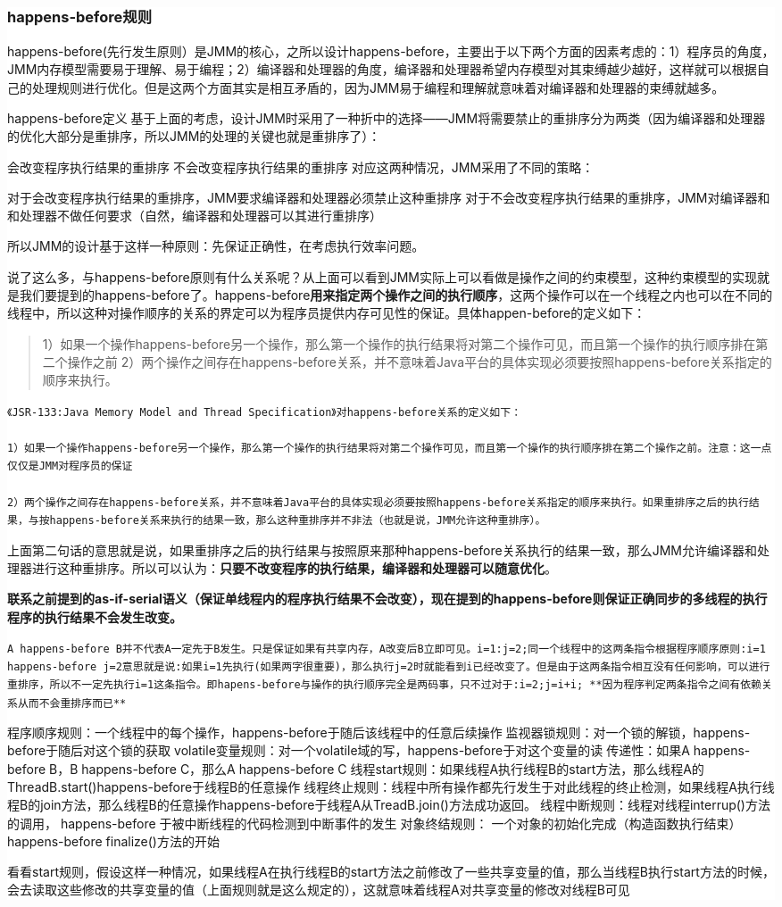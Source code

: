 
### happens-before规则

happens-before(先行发生原则）是JMM的核心，之所以设计happens-before，主要出于以下两个方面的因素考虑的：1）程序员的角度，JMM内存模型需要易于理解、易于编程；2）编译器和处理器的角度，编译器和处理器希望内存模型对其束缚越少越好，这样就可以根据自己的处理规则进行优化。但是这两个方面其实是相互矛盾的，因为JMM易于编程和理解就意味着对编译器和处理器的束缚就越多。


happens-before定义
基于上面的考虑，设计JMM时采用了一种折中的选择——JMM将需要禁止的重排序分为两类（因为编译器和处理器的优化大部分是重排序，所以JMM的处理的关键也就是重排序了）：

会改变程序执行结果的重排序
不会改变程序执行结果的重排序
对应这两种情况，JMM采用了不同的策略：


对于会改变程序执行结果的重排序，JMM要求编译器和处理器必须禁止这种重排序
对于不会改变程序执行结果的重排序，JMM对编译器和和处理器不做任何要求（自然，编译器和处理器可以其进行重排序）

所以JMM的设计基于这样一种原则：先保证正确性，在考虑执行效率问题。

说了这么多，与happens-before原则有什么关系呢？从上面可以看到JMM实际上可以看做是操作之间的约束模型，这种约束模型的实现就是我们要提到的happens-before了。happens-before**用来指定两个操作之间的执行顺序**，这两个操作可以在一个线程之内也可以在不同的线程中，所以这种对操作顺序的关系的界定可以为程序员提供内存可见性的保证。具体happen-before的定义如下：
>1）如果一个操作happens-before另一个操作，那么第一个操作的执行结果将对第二个操作可见，而且第一个操作的执行顺序排在第二个操作之前
  2）两个操作之间存在happens-before关系，并不意味着Java平台的具体实现必须要按照happens-before关系指定的顺序来执行。

```markdown
《JSR-133:Java Memory Model and Thread Specification》对happens-before关系的定义如下：

1）如果一个操作happens-before另一个操作，那么第一个操作的执行结果将对第二个操作可见，而且第一个操作的执行顺序排在第二个操作之前。注意：这一点仅仅是JMM对程序员的保证

2）两个操作之间存在happens-before关系，并不意味着Java平台的具体实现必须要按照happens-before关系指定的顺序来执行。如果重排序之后的执行结果，与按happens-before关系来执行的结果一致，那么这种重排序并不非法（也就是说，JMM允许这种重排序）。
```

上面第二句话的意思就是说，如果重排序之后的执行结果与按照原来那种happens-before关系执行的结果一致，那么JMM允许编译器和处理器进行这种重排序。所以可以认为：**只要不改变程序的执行结果，编译器和处理器可以随意优化**。

**联系之前提到的as-if-serial语义（保证单线程内的程序执行结果不会改变），现在提到的happens-before则保证正确同步的多线程的执行程序的执行结果不会发生改变。**

```markdown
A happens-before B并不代表A一定先于B发生。只是保证如果有共享内存，A改变后B立即可见。i=1:j=2;同一个线程中的这两条指令根据程序顺序原则:i=1 happens-before j=2意思就是说:如果i=1先执行(如果两字很重要)，那么执行j=2时就能看到i已经改变了。但是由于这两条指令相互没有任何影响，可以进行重排序，所以不一定先执行i=1这条指令。即hapens-before与操作的执行顺序完全是两码事，只不过对于:i=2;j=i+i; **因为程序判定两条指令之间有依赖关系从而不会重排序而已**

```


程序顺序规则：一个线程中的每个操作，happens-before于随后该线程中的任意后续操作
监视器锁规则：对一个锁的解锁，happens-before于随后对这个锁的获取
volatile变量规则：对一个volatile域的写，happens-before于对这个变量的读
传递性：如果A happens-before B，B happens-before C，那么A happens-before C
线程start规则：如果线程A执行线程B的start方法，那么线程A的ThreadB.start()happens-before于线程B的任意操作
线程终止规则：线程中所有操作都先行发生于对此线程的终止检测，如果线程A执行线程B的join方法，那么线程B的任意操作happens-before于线程A从TreadB.join()方法成功返回。
线程中断规则：线程对线程interrup()方法的调用， happens-before 于被中断线程的代码检测到中断事件的发生
对象终结规则：  一个对象的初始化完成（构造函数执行结束）happens-before finalize()方法的开始

看看start规则，假设这样一种情况，如果线程A在执行线程B的start方法之前修改了一些共享变量的值，那么当线程B执行start方法的时候，会去读取这些修改的共享变量的值（上面规则就是这么规定的），这就意味着线程A对共享变量的修改对线程B可见
